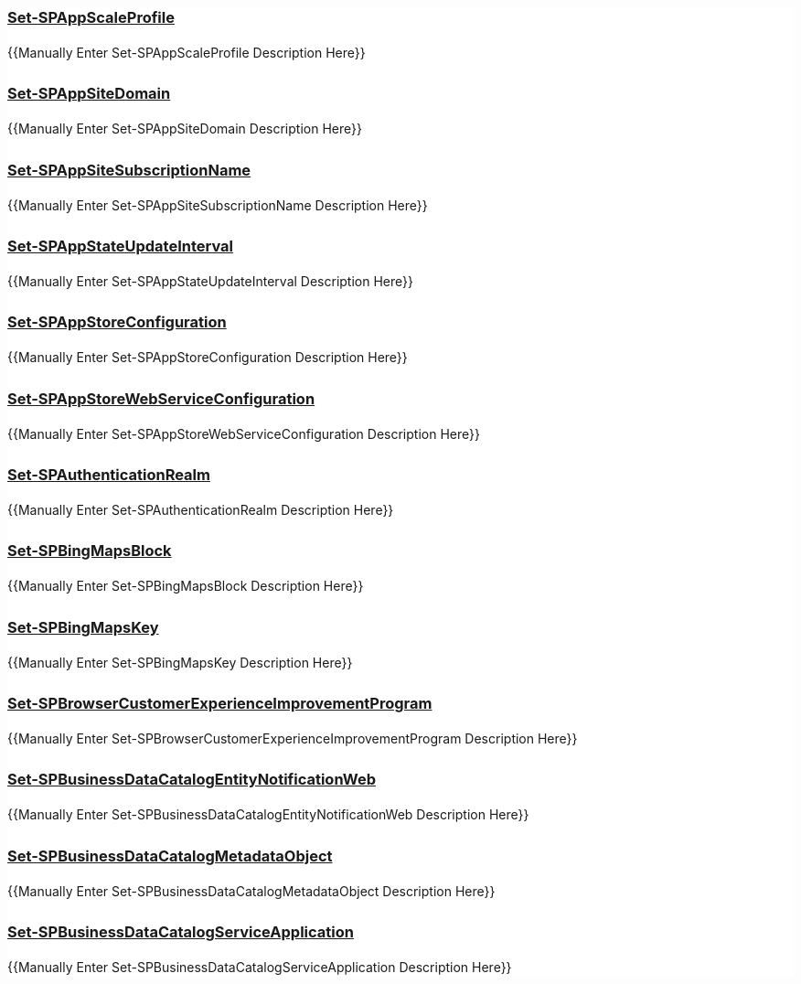 ### [Set-SPAppScaleProfile](Set-SPAppScaleProfile.md)
{{Manually Enter Set-SPAppScaleProfile Description Here}}

### [Set-SPAppSiteDomain](Set-SPAppSiteDomain.md)
{{Manually Enter Set-SPAppSiteDomain Description Here}}

### [Set-SPAppSiteSubscriptionName](Set-SPAppSiteSubscriptionName.md)
{{Manually Enter Set-SPAppSiteSubscriptionName Description Here}}

### [Set-SPAppStateUpdateInterval](Set-SPAppStateUpdateInterval.md)
{{Manually Enter Set-SPAppStateUpdateInterval Description Here}}

### [Set-SPAppStoreConfiguration](Set-SPAppStoreConfiguration.md)
{{Manually Enter Set-SPAppStoreConfiguration Description Here}}

### [Set-SPAppStoreWebServiceConfiguration](Set-SPAppStoreWebServiceConfiguration.md)
{{Manually Enter Set-SPAppStoreWebServiceConfiguration Description Here}}

### [Set-SPAuthenticationRealm](Set-SPAuthenticationRealm.md)
{{Manually Enter Set-SPAuthenticationRealm Description Here}}

### [Set-SPBingMapsBlock](Set-SPBingMapsBlock.md)
{{Manually Enter Set-SPBingMapsBlock Description Here}}

### [Set-SPBingMapsKey](Set-SPBingMapsKey.md)
{{Manually Enter Set-SPBingMapsKey Description Here}}

### [Set-SPBrowserCustomerExperienceImprovementProgram](Set-SPBrowserCustomerExperienceImprovementProgram.md)
{{Manually Enter Set-SPBrowserCustomerExperienceImprovementProgram Description Here}}

### [Set-SPBusinessDataCatalogEntityNotificationWeb](Set-SPBusinessDataCatalogEntityNotificationWeb.md)
{{Manually Enter Set-SPBusinessDataCatalogEntityNotificationWeb Description Here}}

### [Set-SPBusinessDataCatalogMetadataObject](Set-SPBusinessDataCatalogMetadataObject.md)
{{Manually Enter Set-SPBusinessDataCatalogMetadataObject Description Here}}

### [Set-SPBusinessDataCatalogServiceApplication](Set-SPBusinessDataCatalogServiceApplication.md)
{{Manually Enter Set-SPBusinessDataCatalogServiceApplication Description Here}}
